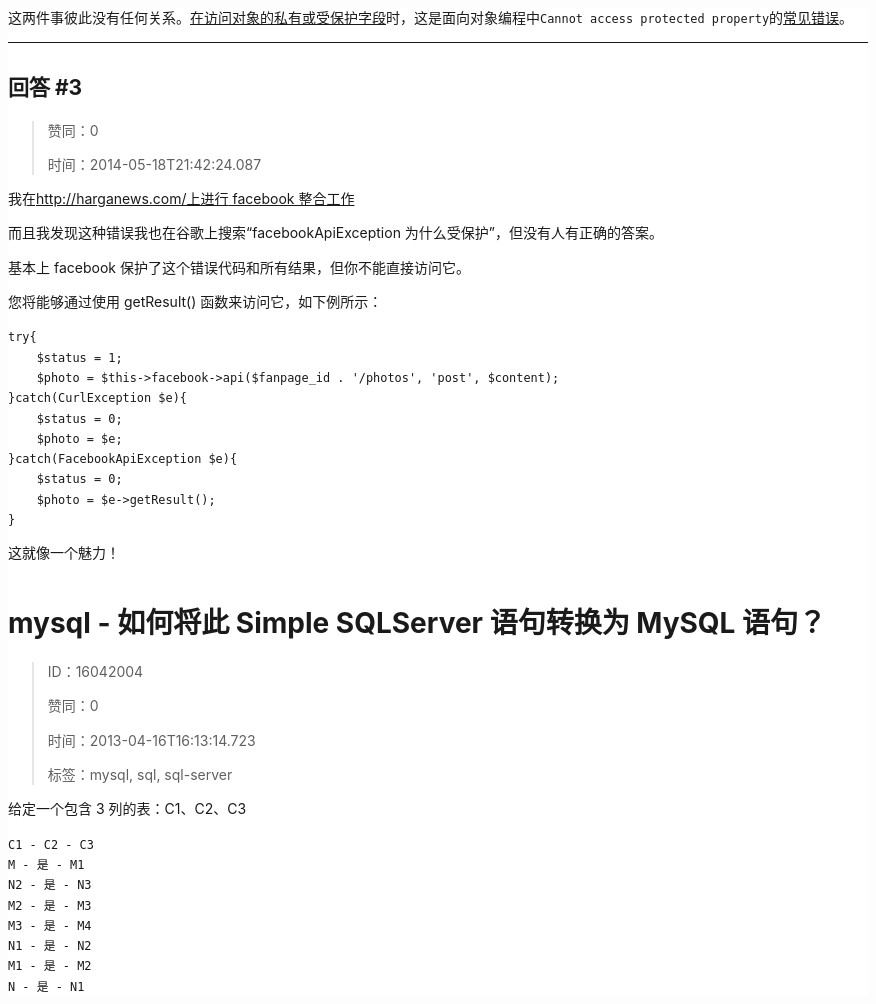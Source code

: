 这两件事彼此没有任何关系。[在访问对象的私有或受保护字段](http://www.php.net/manual/en/language.oop5.visibility.php)时，这是面向对象编程中`Cannot access protected property`的[常见错误](https://stackoverflow.com/questions/6307107/php-cannot-acess-protected-property-error)。

* * *

## 回答 #3

> 赞同：0
> 
> 时间：2014-05-18T21:42:24.087

我在[http://harganews.com/上进行 facebook 整合工作](http://harganews.com/)

而且我发现这种错误我也在谷歌上搜索“facebookApiException 为什么受保护”，但没有人有正确的答案。

基本上 facebook 保护了这个错误代码和所有结果，但你不能直接访问它。

您将能够通过使用 getResult() 函数来访问它，如下例所示：

```
try{
    $status = 1;
    $photo = $this->facebook->api($fanpage_id . '/photos', 'post', $content);
}catch(CurlException $e){
    $status = 0;
    $photo = $e;
}catch(FacebookApiException $e){
    $status = 0;
    $photo = $e->getResult();
} 
```

这就像一个魅力！

# mysql - 如何将此 Simple SQLServer 语句转换为 MySQL 语句？

> ID：16042004
> 
> 赞同：0
> 
> 时间：2013-04-16T16:13:14.723
> 
> 标签：mysql, sql, sql-server

给定一个包含 3 列的表：C1、C2、C3

```
C1 - C2 - C3
M - 是 - M1
N2 - 是 - N3
M2 - 是 - M3
M3 - 是 - M4
N1 - 是 - N2
M1 - 是 - M2
N - 是 - N1

```
